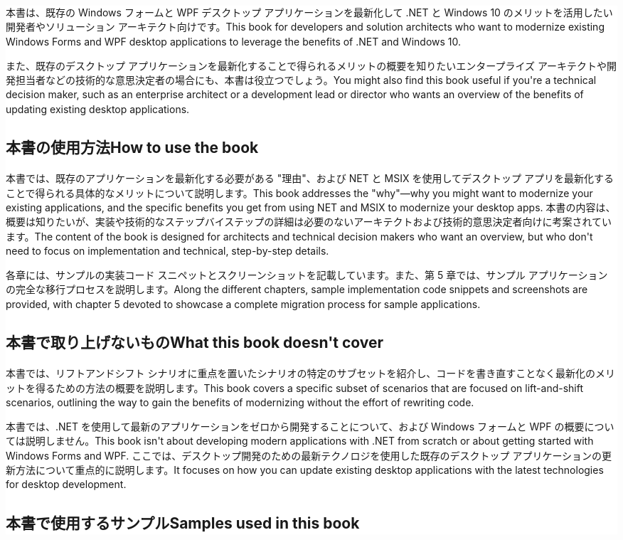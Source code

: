 <span data-ttu-id="42708-149">本書は、既存の Windows フォームと WPF デスクトップ アプリケーションを最新化して .NET と Windows 10 のメリットを活用したい開発者やソリューション アーキテクト向けです。</span><span class="sxs-lookup"><span data-stu-id="42708-149">This book for developers and solution architects who want to modernize existing Windows Forms and WPF desktop applications to leverage the benefits of .NET and Windows 10.</span></span>

<span data-ttu-id="42708-150">また、既存のデスクトップ アプリケーションを最新化することで得られるメリットの概要を知りたいエンタープライズ アーキテクトや開発担当者などの技術的な意思決定者の場合にも、本書は役立つでしょう。</span><span class="sxs-lookup"><span data-stu-id="42708-150">You might also find this book useful if you're a technical decision maker, such as an enterprise architect or a development lead or director who wants an overview of the benefits of updating existing desktop applications.</span></span>

## <a name="how-to-use-the-book"></a><span data-ttu-id="42708-151">本書の使用方法</span><span class="sxs-lookup"><span data-stu-id="42708-151">How to use the book</span></span>

<span data-ttu-id="42708-152">本書では、既存のアプリケーションを最新化する必要がある "理由"、および NET と MSIX を使用してデスクトップ アプリを最新化することで得られる具体的なメリットについて説明します。</span><span class="sxs-lookup"><span data-stu-id="42708-152">This book addresses the "why"—why you might want to modernize your existing applications, and the specific benefits you get from using NET and MSIX to modernize your desktop apps.</span></span> <span data-ttu-id="42708-153">本書の内容は、概要は知りたいが、実装や技術的なステップバイステップの詳細は必要のないアーキテクトおよび技術的意思決定者向けに考案されています。</span><span class="sxs-lookup"><span data-stu-id="42708-153">The content of the book is designed for architects and technical decision makers who want an overview, but who don't need to focus on implementation and technical, step-by-step details.</span></span>

<span data-ttu-id="42708-154">各章には、サンプルの実装コード スニペットとスクリーンショットを記載しています。また、第 5 章では、サンプル アプリケーションの完全な移行プロセスを説明します。</span><span class="sxs-lookup"><span data-stu-id="42708-154">Along the different chapters, sample implementation code snippets and screenshots are provided, with chapter 5 devoted to showcase a complete migration process for sample applications.</span></span>

## <a name="what-this-book-doesnt-cover"></a><span data-ttu-id="42708-155">本書で取り上げないもの</span><span class="sxs-lookup"><span data-stu-id="42708-155">What this book doesn't cover</span></span>

<span data-ttu-id="42708-156">本書では、リフトアンドシフト シナリオに重点を置いたシナリオの特定のサブセットを紹介し、コードを書き直すことなく最新化のメリットを得るための方法の概要を説明します。</span><span class="sxs-lookup"><span data-stu-id="42708-156">This book covers a specific subset of scenarios that are focused on lift-and-shift scenarios, outlining the way to gain the benefits of modernizing without the effort of rewriting code.</span></span>

<span data-ttu-id="42708-157">本書では、.NET を使用して最新のアプリケーションをゼロから開発することについて、および Windows フォームと WPF の概要については説明しません。</span><span class="sxs-lookup"><span data-stu-id="42708-157">This book isn't about developing modern applications with .NET from scratch or about getting started with Windows Forms and WPF.</span></span> <span data-ttu-id="42708-158">ここでは、デスクトップ開発のための最新テクノロジを使用した既存のデスクトップ アプリケーションの更新方法について重点的に説明します。</span><span class="sxs-lookup"><span data-stu-id="42708-158">It focuses on how you can update existing desktop applications with the latest technologies for desktop development.</span></span>

## <a name="samples-used-in-this-book"></a><span data-ttu-id="42708-159">本書で使用するサンプル</span><span class="sxs-lookup"><span data-stu-id="42708-159">Samples used in this book</span></span>
